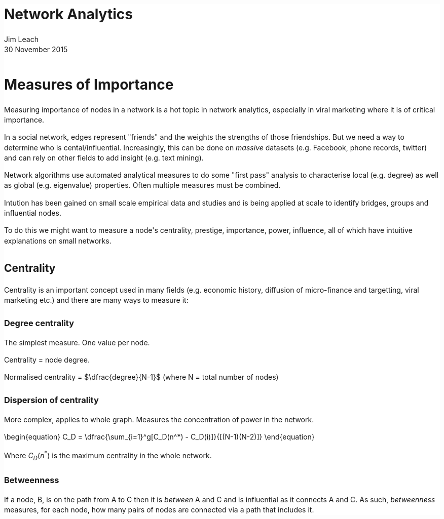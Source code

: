 # Network Analytics
Jim Leach  
30 November 2015  

# Measures of Importance

Measuring importance of nodes in a network is a hot topic in network analytics, especially in viral marketing where it is of critical importance. 

In a social network, edges represent "friends" and the weights the strengths of those friendships. But we need a way to determine who is cental/influential. Increasingly, this can be done on _massive_ datasets (e.g. Facebook, phone records, twitter) and can rely on other fields to add insight (e.g. text mining). 

Network algorithms use automated analytical measures to do some "first pass" analysis to characterise local (e.g. degree) as well as global (e.g. eigenvalue) properties. Often multiple measures must be combined.

Intution has been gained on small scale empirical data and studies and is being applied at scale to identify bridges, groups and influential nodes. 

To do this we might want to measure a node's centrality, prestige, importance, power, influence, all of which have intuitive explanations on small networks.

## Centrality

Centrality is an important concept used in many fields (e.g. economic history, diffusion of micro-finance and targetting, viral marketing etc.) and there are many ways to measure it:

### Degree centrality

The simplest measure. One value per node.

Centrality = node degree.

Normalised centrality = $\dfrac{degree}{N-1}$ (where N = total number of nodes)

### Dispersion of centrality

More complex, applies to whole graph. Measures the concentration of power in the network.

\begin{equation}
C_D = \dfrac{\sum_{i=1}^g[C_D(n^*) - C_D(i)]}{[(N-1)(N-2)]}
\end{equation}

Where $C_D(n^*)$ is the maximum centrality in the whole network.

### Betweenness

If a node, B, is on the path from A to C then it is _between_ A and C and is influential as it connects A and C. As such, _betweenness_ measures, for each node, how many pairs of nodes are connected via a path that includes it. 
